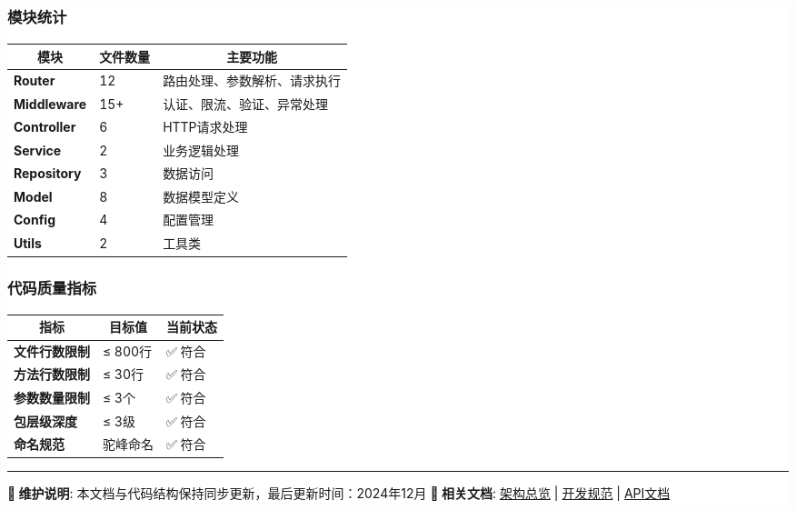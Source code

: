 ### 模块统计

| 模块           | 文件数量 | 主要功能                     |
| -------------- | -------- | ---------------------------- |
| **Router**     | 12       | 路由处理、参数解析、请求执行 |
| **Middleware** | 15+      | 认证、限流、验证、异常处理   |
| **Controller** | 6        | HTTP请求处理                 |
| **Service**    | 2        | 业务逻辑处理                 |
| **Repository** | 3        | 数据访问                     |
| **Model**      | 8        | 数据模型定义                 |
| **Config**     | 4        | 配置管理                     |
| **Utils**      | 2        | 工具类                       |

### 代码质量指标

| 指标             | 目标值     | 当前状态 |
| ---------------- | ---------- | -------- |
| **文件行数限制** | ≤ 800行    | ✅ 符合   |
| **方法行数限制** | ≤ 30行     | ✅ 符合   |
| **参数数量限制** | ≤ 3个      | ✅ 符合   |
| **包层级深度**   | ≤ 3级      | ✅ 符合   |
| **命名规范**     | 驼峰命名   | ✅ 符合   |

---

**📝 维护说明**: 本文档与代码结构保持同步更新，最后更新时间：2024年12月
**🔗 相关文档**: [架构总览](ARCHITECTURE_OVERVIEW.md) | [开发规范](../README.md) | [API文档](ANNOTATION_USAGE.md)